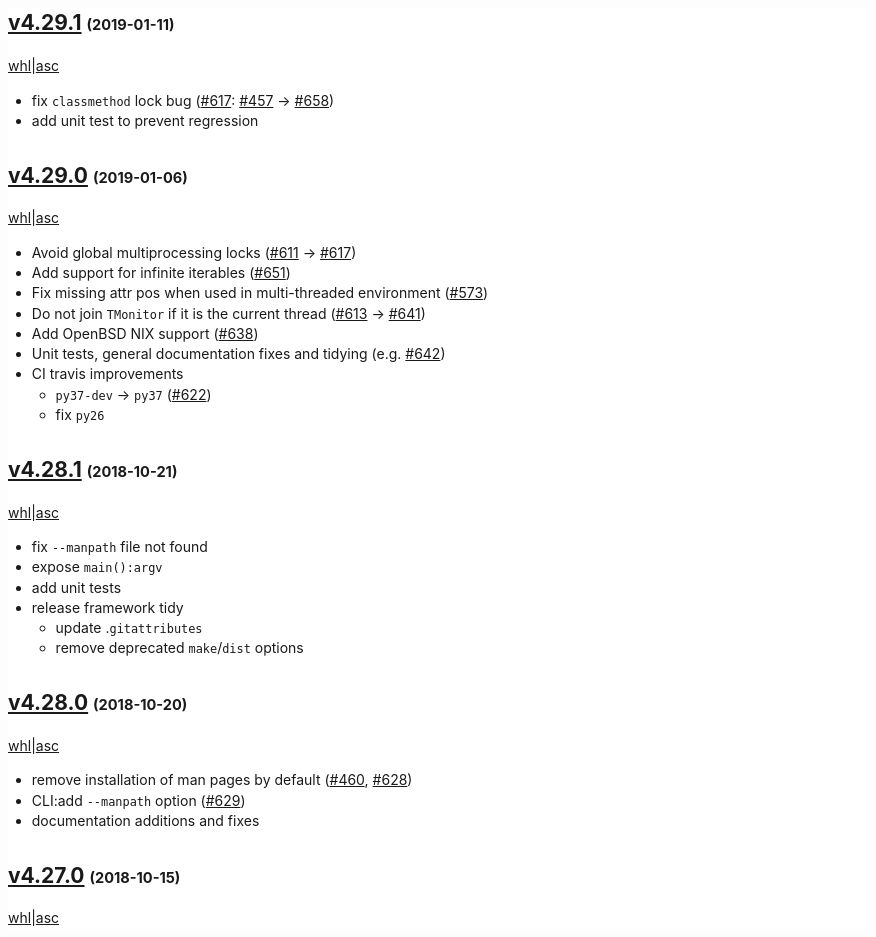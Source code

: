 [#562]: https://github.com/tqdm/tqdm/issues/562
[#482]: https://github.com/tqdm/tqdm/issues/482
[#494]: https://github.com/tqdm/tqdm/issues/494
[#656]: https://github.com/tqdm/tqdm/issues/656
[#660]: https://github.com/tqdm/tqdm/issues/660
[#172]: https://github.com/tqdm/tqdm/issues/172
[#587]: https://github.com/tqdm/tqdm/issues/587
[#663]: https://github.com/tqdm/tqdm/issues/663
[#290]: https://github.com/tqdm/tqdm/issues/290
[#652]: https://github.com/tqdm/tqdm/issues/652
[#659]: https://github.com/tqdm/tqdm/issues/659
[#359]: https://github.com/tqdm/tqdm/issues/359

## [v4.29.1](https://github.com/tqdm/tqdm/releases/tag/v4.29.1) <small><small>(2019-01-11)</small></small>
[whl](https://github.com/tqdm/tqdm/releases/download/v4.29.1/tqdm-4.29.1-py2.py3-none-any.whl)|[asc](https://github.com/tqdm/tqdm/releases/download/v4.29.1/tqdm-4.29.1-py2.py3-none-any.whl.asc)


- fix `classmethod` lock bug ([#617]: [#457] -> [#658])
- add unit test to prevent regression

[#617]: https://github.com/tqdm/tqdm/issues/617
[#457]: https://github.com/tqdm/tqdm/issues/457
[#658]: https://github.com/tqdm/tqdm/issues/658

## [v4.29.0](https://github.com/tqdm/tqdm/releases/tag/v4.29.0) <small><small>(2019-01-06)</small></small>
[whl](https://github.com/tqdm/tqdm/releases/download/v4.29.0/tqdm-4.29.0-py2.py3-none-any.whl)|[asc](https://github.com/tqdm/tqdm/releases/download/v4.29.0/tqdm-4.29.0-py2.py3-none-any.whl.asc)


- Avoid global multiprocessing locks ([#611] -> [#617])
- Add support for infinite iterables ([#651])
- Fix missing attr pos when used in multi-threaded environment ([#573])
- Do not join `TMonitor` if it is the current thread ([#613] -> [#641])
- Add OpenBSD NIX support ([#638])
- Unit tests, general documentation fixes and tidying (e.g. [#642])
- CI travis improvements
  + `py37-dev` -> `py37` ([#622])
  + fix `py26`

[#611]: https://github.com/tqdm/tqdm/issues/611
[#617]: https://github.com/tqdm/tqdm/issues/617
[#651]: https://github.com/tqdm/tqdm/issues/651
[#573]: https://github.com/tqdm/tqdm/issues/573
[#613]: https://github.com/tqdm/tqdm/issues/613
[#641]: https://github.com/tqdm/tqdm/issues/641
[#638]: https://github.com/tqdm/tqdm/issues/638
[#642]: https://github.com/tqdm/tqdm/issues/642
[#622]: https://github.com/tqdm/tqdm/issues/622

## [v4.28.1](https://github.com/tqdm/tqdm/releases/tag/v4.28.1) <small><small>(2018-10-21)</small></small>
[whl](https://github.com/tqdm/tqdm/releases/download/v4.28.1/tqdm-4.28.1-py2.py3-none-any.whl)|[asc](https://github.com/tqdm/tqdm/releases/download/v4.28.1/tqdm-4.28.1-py2.py3-none-any.whl.asc)


- fix `--manpath` file not found
- expose `main():argv`
- add unit tests
- release framework tidy
  + update .`gitattributes`
  + remove deprecated `make`/`dist` options

## [v4.28.0](https://github.com/tqdm/tqdm/releases/tag/v4.28.0) <small><small>(2018-10-20)</small></small>
[whl](https://github.com/tqdm/tqdm/releases/download/v4.28.0/tqdm-4.28.0-py2.py3-none-any.whl)|[asc](https://github.com/tqdm/tqdm/releases/download/v4.28.0/tqdm-4.28.0-py2.py3-none-any.whl.asc)


- remove installation of man pages by default ([#460], [#628])
- CLI:add `--manpath` option ([#629])
- documentation additions and fixes

[#460]: https://github.com/tqdm/tqdm/issues/460
[#628]: https://github.com/tqdm/tqdm/issues/628
[#629]: https://github.com/tqdm/tqdm/issues/629

## [v4.27.0](https://github.com/tqdm/tqdm/releases/tag/v4.27.0) <small><small>(2018-10-15)</small></small>
[whl](https://github.com/tqdm/tqdm/releases/download/v4.27.0/tqdm-4.27.0-py2.py3-none-any.whl)|[asc](https://github.com/tqdm/tqdm/releases/download/v4.27.0/tqdm-4.27.0-py2.py3-none-any.whl.asc)


[#976]: https://github.com/tqdm/tqdm/issues/976
[#955]: https://github.com/tqdm/tqdm/issues/955
[#709]: https://github.com/tqdm/tqdm/issues/709
[#971]: https://github.com/tqdm/tqdm/issues/971
[#872]: https://github.com/tqdm/tqdm/issues/872
[#981]: https://github.com/tqdm/tqdm/issues/981
[#986]: https://github.com/tqdm/tqdm/issues/986
[#978]: https://github.com/tqdm/tqdm/issues/978
[#979]: https://github.com/tqdm/tqdm/issues/979
[#977]: https://github.com/tqdm/tqdm/issues/977
[#965]: https://github.com/tqdm/tqdm/issues/965
[#949]: https://github.com/tqdm/tqdm/issues/949
[#948]: https://github.com/tqdm/tqdm/issues/948
[#946]: https://github.com/tqdm/tqdm/issues/946
[#947]: https://github.com/tqdm/tqdm/issues/947
[#858]: https://github.com/tqdm/tqdm/issues/858
[#940]: https://github.com/tqdm/tqdm/issues/940
[#242]: https://github.com/tqdm/tqdm/issues/242
[#926]: https://github.com/tqdm/tqdm/issues/926
[#548]: https://github.com/tqdm/tqdm/issues/548
[#930]: https://github.com/tqdm/tqdm/issues/930
[#924]: https://github.com/tqdm/tqdm/issues/924
[#918]: https://github.com/tqdm/tqdm/issues/918
[#677]: https://github.com/tqdm/tqdm/issues/677
[#928]: https://github.com/tqdm/tqdm/issues/928
[#927]: https://github.com/tqdm/tqdm/issues/927
[#918]: https://github.com/tqdm/tqdm/issues/918
[#924]: https://github.com/tqdm/tqdm/issues/924
[#912]: https://github.com/tqdm/tqdm/issues/912
[#727]: https://github.com/tqdm/tqdm/issues/727
[#730]: https://github.com/tqdm/tqdm/issues/730
[#669]: https://github.com/tqdm/tqdm/issues/669
[#650]: https://github.com/tqdm/tqdm/issues/650
[#893]: https://github.com/tqdm/tqdm/issues/893
[#895]: https://github.com/tqdm/tqdm/issues/895
[#890]: https://github.com/tqdm/tqdm/issues/890
[#780]: https://github.com/tqdm/tqdm/issues/780
[#555]: https://github.com/tqdm/tqdm/issues/555
[#880]: https://github.com/tqdm/tqdm/issues/880
[#885]: https://github.com/tqdm/tqdm/issues/885
[#882]: https://github.com/tqdm/tqdm/issues/882
[#840]: https://github.com/tqdm/tqdm/issues/840
[#480]: https://github.com/tqdm/tqdm/issues/480
[#402]: https://github.com/tqdm/tqdm/issues/402
[#225]: https://github.com/tqdm/tqdm/issues/225
[#869]: https://github.com/tqdm/tqdm/issues/869
[#850]: https://github.com/tqdm/tqdm/issues/850
[#716]: https://github.com/tqdm/tqdm/issues/716
[#690]: https://github.com/tqdm/tqdm/issues/690
[#864]: https://github.com/tqdm/tqdm/issues/864
[#867]: https://github.com/tqdm/tqdm/issues/867
[#835]: https://github.com/tqdm/tqdm/issues/835
[#276]: https://github.com/tqdm/tqdm/issues/276
[#841]: https://github.com/tqdm/tqdm/issues/841
[#862]: https://github.com/tqdm/tqdm/issues/862
[#863]: https://github.com/tqdm/tqdm/issues/863
[#859]: https://github.com/tqdm/tqdm/issues/859
[#802]: https://github.com/tqdm/tqdm/issues/802
[#471]: https://github.com/tqdm/tqdm/issues/471
[#456]: https://github.com/tqdm/tqdm/issues/456
[#849]: https://github.com/tqdm/tqdm/issues/849
[#803]: https://github.com/tqdm/tqdm/issues/803
[#851]: https://github.com/tqdm/tqdm/issues/851
[#815]: https://github.com/tqdm/tqdm/issues/815
[#84]: https://github.com/tqdm/tqdm/issues/84
[#844]: https://github.com/tqdm/tqdm/issues/844
[#854]: https://github.com/tqdm/tqdm/issues/854
[#843]: https://github.com/tqdm/tqdm/issues/843
[#697]: https://github.com/tqdm/tqdm/issues/697
[#837]: https://github.com/tqdm/tqdm/issues/837
[#370]: https://github.com/tqdm/tqdm/issues/370
[#713]: https://github.com/tqdm/tqdm/issues/713
[#686]: https://github.com/tqdm/tqdm/issues/686
[#685]: https://github.com/tqdm/tqdm/issues/685
[#838]: https://github.com/tqdm/tqdm/issues/838
[#839]: https://github.com/tqdm/tqdm/issues/839
[#678]: https://github.com/tqdm/tqdm/issues/678
[#764]: https://github.com/tqdm/tqdm/issues/764
[#824]: https://github.com/tqdm/tqdm/issues/824
[#803]: https://github.com/tqdm/tqdm/issues/803
[#410]: https://github.com/tqdm/tqdm/issues/410
[#805]: https://github.com/tqdm/tqdm/issues/805
[#826]: https://github.com/tqdm/tqdm/issues/826
[#821]: https://github.com/tqdm/tqdm/issues/821
[#830]: https://github.com/tqdm/tqdm/issues/830
[#407]: https://github.com/tqdm/tqdm/issues/407
[#548]: https://github.com/tqdm/tqdm/issues/548
[#198]: https://github.com/tqdm/tqdm/issues/198
[#800]: https://github.com/tqdm/tqdm/issues/800
[#790]: https://github.com/tqdm/tqdm/issues/790
[#790]: https://github.com/tqdm/tqdm/issues/790
[#594]: https://github.com/tqdm/tqdm/issues/594
[#740]: https://github.com/tqdm/tqdm/issues/740
[#741]: https://github.com/tqdm/tqdm/issues/741
[#252]: https://github.com/tqdm/tqdm/issues/252
[#791]: https://github.com/tqdm/tqdm/issues/791
[#594]: https://github.com/tqdm/tqdm/issues/594
[#649]: https://github.com/tqdm/tqdm/issues/649
[#252]: https://github.com/tqdm/tqdm/issues/252
[#245]: https://github.com/tqdm/tqdm/issues/245
[#796]: https://github.com/tqdm/tqdm/issues/796
[#623]: https://github.com/tqdm/tqdm/issues/623
[#799]: https://github.com/tqdm/tqdm/issues/799
[#230]: https://github.com/tqdm/tqdm/issues/230
[#795]: https://github.com/tqdm/tqdm/issues/795
[#761]: https://github.com/tqdm/tqdm/issues/761
[#774]: https://github.com/tqdm/tqdm/issues/774
[#778]: https://github.com/tqdm/tqdm/issues/778
[#782]: https://github.com/tqdm/tqdm/issues/782
[#780]: https://github.com/tqdm/tqdm/issues/780
[#773]: https://github.com/tqdm/tqdm/issues/773
[#481]: https://github.com/tqdm/tqdm/issues/481
[#700]: https://github.com/tqdm/tqdm/issues/700
[#754]: https://github.com/tqdm/tqdm/issues/754
[#747]: https://github.com/tqdm/tqdm/issues/747
[#751]: https://github.com/tqdm/tqdm/issues/751
[#698]: https://github.com/tqdm/tqdm/issues/698
[#353]: https://github.com/tqdm/tqdm/issues/353
[#694]: https://github.com/tqdm/tqdm/issues/694
[#714]: https://github.com/tqdm/tqdm/issues/714
[#715]: https://github.com/tqdm/tqdm/issues/715
[#743]: https://github.com/tqdm/tqdm/issues/743
[#432]: https://github.com/tqdm/tqdm/issues/432
[#545]: https://github.com/tqdm/tqdm/issues/545
[#547]: https://github.com/tqdm/tqdm/issues/547
[#545]: https://github.com/tqdm/tqdm/issues/545
[#735]: https://github.com/tqdm/tqdm/issues/735
[#545]: https://github.com/tqdm/tqdm/issues/545
[#547]: https://github.com/tqdm/tqdm/issues/547
[#432]: https://github.com/tqdm/tqdm/issues/432
[#374]: https://github.com/tqdm/tqdm/issues/374
[#737]: https://github.com/tqdm/tqdm/issues/737
[#679]: https://github.com/tqdm/tqdm/issues/679
[#647]: https://github.com/tqdm/tqdm/issues/647
[#685]: https://github.com/tqdm/tqdm/issues/685
[#598]: https://github.com/tqdm/tqdm/issues/598
[#673]: https://github.com/tqdm/tqdm/issues/673
[#676]: https://github.com/tqdm/tqdm/issues/676
[#589]: https://github.com/tqdm/tqdm/issues/589
[#598]: https://github.com/tqdm/tqdm/issues/598
[#223]: https://github.com/tqdm/tqdm/issues/223
[#227]: https://github.com/tqdm/tqdm/issues/227
[#282]: https://github.com/tqdm/tqdm/issues/282
[#284]: https://github.com/tqdm/tqdm/issues/284
[#368]: https://github.com/tqdm/tqdm/issues/368
[#605]: https://github.com/tqdm/tqdm/issues/605
[#548]: https://github.com/tqdm/tqdm/issues/548
[#553]: https://github.com/tqdm/tqdm/issues/553
[#596]: https://github.com/tqdm/tqdm/issues/596
[#607]: https://github.com/tqdm/tqdm/issues/607
[#582]: https://github.com/tqdm/tqdm/issues/582
[#599]: https://github.com/tqdm/tqdm/issues/599
[#608]: https://github.com/tqdm/tqdm/issues/608
[#621]: https://github.com/tqdm/tqdm/issues/621
[#609]: https://github.com/tqdm/tqdm/issues/609
[#616]: https://github.com/tqdm/tqdm/issues/616
[#566]: https://github.com/tqdm/tqdm/issues/566
[#601]: https://github.com/tqdm/tqdm/issues/601
[#603]: https://github.com/tqdm/tqdm/issues/603
[#570]: https://github.com/tqdm/tqdm/issues/570
[#597]: https://github.com/tqdm/tqdm/issues/597
[#600]: https://github.com/tqdm/tqdm/issues/600
[#606]: https://github.com/tqdm/tqdm/issues/606
[#571]: https://github.com/tqdm/tqdm/issues/571
[#572]: https://github.com/tqdm/tqdm/issues/572
[#593]: https://github.com/tqdm/tqdm/issues/593
[#586]: https://github.com/tqdm/tqdm/issues/586
[#450]: https://github.com/tqdm/tqdm/issues/450
[#591]: https://github.com/tqdm/tqdm/issues/591
[#592]: https://github.com/tqdm/tqdm/issues/592
[#243]: https://github.com/tqdm/tqdm/issues/243
[#443]: https://github.com/tqdm/tqdm/issues/443
[#508]: https://github.com/tqdm/tqdm/issues/508
[#474]: https://github.com/tqdm/tqdm/issues/474
[#187]: https://github.com/tqdm/tqdm/issues/187
[#451]: https://github.com/tqdm/tqdm/issues/451
[#558]: https://github.com/tqdm/tqdm/issues/558
[#574]: https://github.com/tqdm/tqdm/issues/574
[#579]: https://github.com/tqdm/tqdm/issues/579
[#581]: https://github.com/tqdm/tqdm/issues/581
[#555]: https://github.com/tqdm/tqdm/issues/555
[#554]: https://github.com/tqdm/tqdm/issues/554
[#557]: https://github.com/tqdm/tqdm/issues/557
[#648]: https://github.com/tqdm/tqdm/issues/648
[tox-dev/tox#648]: https://github.com/tox-dev/tox/issues/648
[#323]: https://github.com/tqdm/tqdm/issues/323
[#496]: https://github.com/tqdm/tqdm/issues/496
[#477]: https://github.com/tqdm/tqdm/issues/477
[#546]: https://github.com/tqdm/tqdm/issues/546
[#323]: https://github.com/tqdm/tqdm/issues/323
[#510]: https://github.com/tqdm/tqdm/issues/510
[#544]: https://github.com/tqdm/tqdm/issues/544
[#383]: https://github.com/tqdm/tqdm/issues/383
[#539]: https://github.com/tqdm/tqdm/issues/539
[#276]: https://github.com/tqdm/tqdm/issues/276
[#292]: https://github.com/tqdm/tqdm/issues/292
[#364]: https://github.com/tqdm/tqdm/issues/364
[#535]: https://github.com/tqdm/tqdm/issues/535
[#530]: https://github.com/tqdm/tqdm/issues/530
[#537]: https://github.com/tqdm/tqdm/issues/537
[#382]: https://github.com/tqdm/tqdm/issues/382
[#534]: https://github.com/tqdm/tqdm/issues/534
[#532]: https://github.com/tqdm/tqdm/issues/532
[#244]: https://github.com/tqdm/tqdm/issues/244
[#299]: https://github.com/tqdm/tqdm/issues/299
[#322]: https://github.com/tqdm/tqdm/issues/322
[#366]: https://github.com/tqdm/tqdm/issues/366
[#524]: https://github.com/tqdm/tqdm/issues/524
[#454]: https://github.com/tqdm/tqdm/issues/454
[#481]: https://github.com/tqdm/tqdm/issues/481
[#527]: https://github.com/tqdm/tqdm/issues/527
[#493]: https://github.com/tqdm/tqdm/issues/493
[#522]: https://github.com/tqdm/tqdm/issues/522
[#523]: https://github.com/tqdm/tqdm/issues/523
[#529]: https://github.com/tqdm/tqdm/issues/529
[#503]: https://github.com/tqdm/tqdm/issues/503
[#511]: https://github.com/tqdm/tqdm/issues/511
[#513]: https://github.com/tqdm/tqdm/issues/513
[#345]: https://github.com/tqdm/tqdm/issues/345
[#475]: https://github.com/tqdm/tqdm/issues/475
[#476]: https://github.com/tqdm/tqdm/issues/476
[#466]: https://github.com/tqdm/tqdm/issues/466
[#468]: https://github.com/tqdm/tqdm/issues/468
[#469]: https://github.com/tqdm/tqdm/issues/469
[#468]: https://github.com/tqdm/tqdm/issues/468
[#448]: https://github.com/tqdm/tqdm/issues/448
[#398]: https://github.com/tqdm/tqdm/issues/398
[#399]: https://github.com/tqdm/tqdm/issues/399
[#420]: https://github.com/tqdm/tqdm/issues/420
[#467]: https://github.com/tqdm/tqdm/issues/467
[#459]: https://github.com/tqdm/tqdm/issues/459
[#317]: https://github.com/tqdm/tqdm/issues/317
[#331]: https://github.com/tqdm/tqdm/issues/331
[#72]: https://github.com/tqdm/tqdm/issues/72
[#389]: https://github.com/tqdm/tqdm/issues/389
[#285]: https://github.com/tqdm/tqdm/issues/285
[#291]: https://github.com/tqdm/tqdm/issues/291
[#329]: https://github.com/tqdm/tqdm/issues/329
[#407]: https://github.com/tqdm/tqdm/issues/407
[#417]: https://github.com/tqdm/tqdm/issues/417
[#422]: https://github.com/tqdm/tqdm/issues/422
[#439]: https://github.com/tqdm/tqdm/issues/439
[#323]: https://github.com/tqdm/tqdm/issues/323
[#324]: https://github.com/tqdm/tqdm/issues/324
[#418]: https://github.com/tqdm/tqdm/issues/418
[#334]: https://github.com/tqdm/tqdm/issues/334
[#97]: https://github.com/tqdm/tqdm/issues/97
[#143]: https://github.com/tqdm/tqdm/issues/143
[#331]: https://github.com/tqdm/tqdm/issues/331
[#361]: https://github.com/tqdm/tqdm/issues/361
[#384]: https://github.com/tqdm/tqdm/issues/384
[#385]: https://github.com/tqdm/tqdm/issues/385
[#438]: https://github.com/tqdm/tqdm/issues/438
[#437]: https://github.com/tqdm/tqdm/issues/437
[#441]: https://github.com/tqdm/tqdm/issues/441
[#426]: https://github.com/tqdm/tqdm/issues/426
[#431]: https://github.com/tqdm/tqdm/issues/431
[#317]: https://github.com/tqdm/tqdm/issues/317
[#377]: https://github.com/tqdm/tqdm/issues/377
[#347]: https://github.com/tqdm/tqdm/issues/347
[#362]: https://github.com/tqdm/tqdm/issues/362
[#266]: https://github.com/tqdm/tqdm/issues/266
[#270]: https://github.com/tqdm/tqdm/issues/270
[#421]: https://github.com/tqdm/tqdm/issues/421
[#423]: https://github.com/tqdm/tqdm/issues/423
[#424]: https://github.com/tqdm/tqdm/issues/424
[#411]: https://github.com/tqdm/tqdm/issues/411
[#395]: https://github.com/tqdm/tqdm/issues/395
[#400]: https://github.com/tqdm/tqdm/issues/400
[#401]: https://github.com/tqdm/tqdm/issues/401
[#412]: https://github.com/tqdm/tqdm/issues/412
[#351]: https://github.com/tqdm/tqdm/issues/351
[#409]: https://github.com/tqdm/tqdm/issues/409
[#352]: https://github.com/tqdm/tqdm/issues/352
[#369]: https://github.com/tqdm/tqdm/issues/369
[#373]: https://github.com/tqdm/tqdm/issues/373
[#405]: https://github.com/tqdm/tqdm/issues/405
[#376]: https://github.com/tqdm/tqdm/issues/376
[#273]: https://github.com/tqdm/tqdm/issues/273
[#295]: https://github.com/tqdm/tqdm/issues/295
[#378]: https://github.com/tqdm/tqdm/issues/378
[#354]: https://github.com/tqdm/tqdm/issues/354
[#356]: https://github.com/tqdm/tqdm/issues/356
[#76]: https://github.com/tqdm/tqdm/issues/76
[#344]: https://github.com/tqdm/tqdm/issues/344
[#390]: https://github.com/tqdm/tqdm/issues/390
[#384]: https://github.com/tqdm/tqdm/issues/384
[#285]: https://github.com/tqdm/tqdm/issues/285
[#329]: https://github.com/tqdm/tqdm/issues/329
[#385]: https://github.com/tqdm/tqdm/issues/385
[#329]: https://github.com/tqdm/tqdm/issues/329
[#275]: https://github.com/tqdm/tqdm/issues/275
[#293]: https://github.com/tqdm/tqdm/issues/293
[#338]: https://github.com/tqdm/tqdm/issues/338
[#339]: https://github.com/tqdm/tqdm/issues/339
[#344]: https://github.com/tqdm/tqdm/issues/344
[#332]: https://github.com/tqdm/tqdm/issues/332
[#319]: https://github.com/tqdm/tqdm/issues/319
[#326]: https://github.com/tqdm/tqdm/issues/326
[#328]: https://github.com/tqdm/tqdm/issues/328
[#330]: https://github.com/tqdm/tqdm/issues/330
[#333]: https://github.com/tqdm/tqdm/issues/333
[#266]: https://github.com/tqdm/tqdm/issues/266
[#270]: https://github.com/tqdm/tqdm/issues/270
[#272]: https://github.com/tqdm/tqdm/issues/272
[#302]: https://github.com/tqdm/tqdm/issues/302
[#318]: https://github.com/tqdm/tqdm/issues/318
[#325]: https://github.com/tqdm/tqdm/issues/325
[#315]: https://github.com/tqdm/tqdm/issues/315
[#310]: https://github.com/tqdm/tqdm/issues/310
[#249]: https://github.com/tqdm/tqdm/issues/249
[#288]: https://github.com/tqdm/tqdm/issues/288
[#298]: https://github.com/tqdm/tqdm/issues/298
[#281]: https://github.com/tqdm/tqdm/issues/281
[#286]: https://github.com/tqdm/tqdm/issues/286
[#283]: https://github.com/tqdm/tqdm/issues/283
[#262]: https://github.com/tqdm/tqdm/issues/262
[#264]: https://github.com/tqdm/tqdm/issues/264
[#269]: https://github.com/tqdm/tqdm/issues/269
[#268]: https://github.com/tqdm/tqdm/issues/268
[#257]: https://github.com/tqdm/tqdm/issues/257
[#267]: https://github.com/tqdm/tqdm/issues/267
[#263]: https://github.com/tqdm/tqdm/issues/263